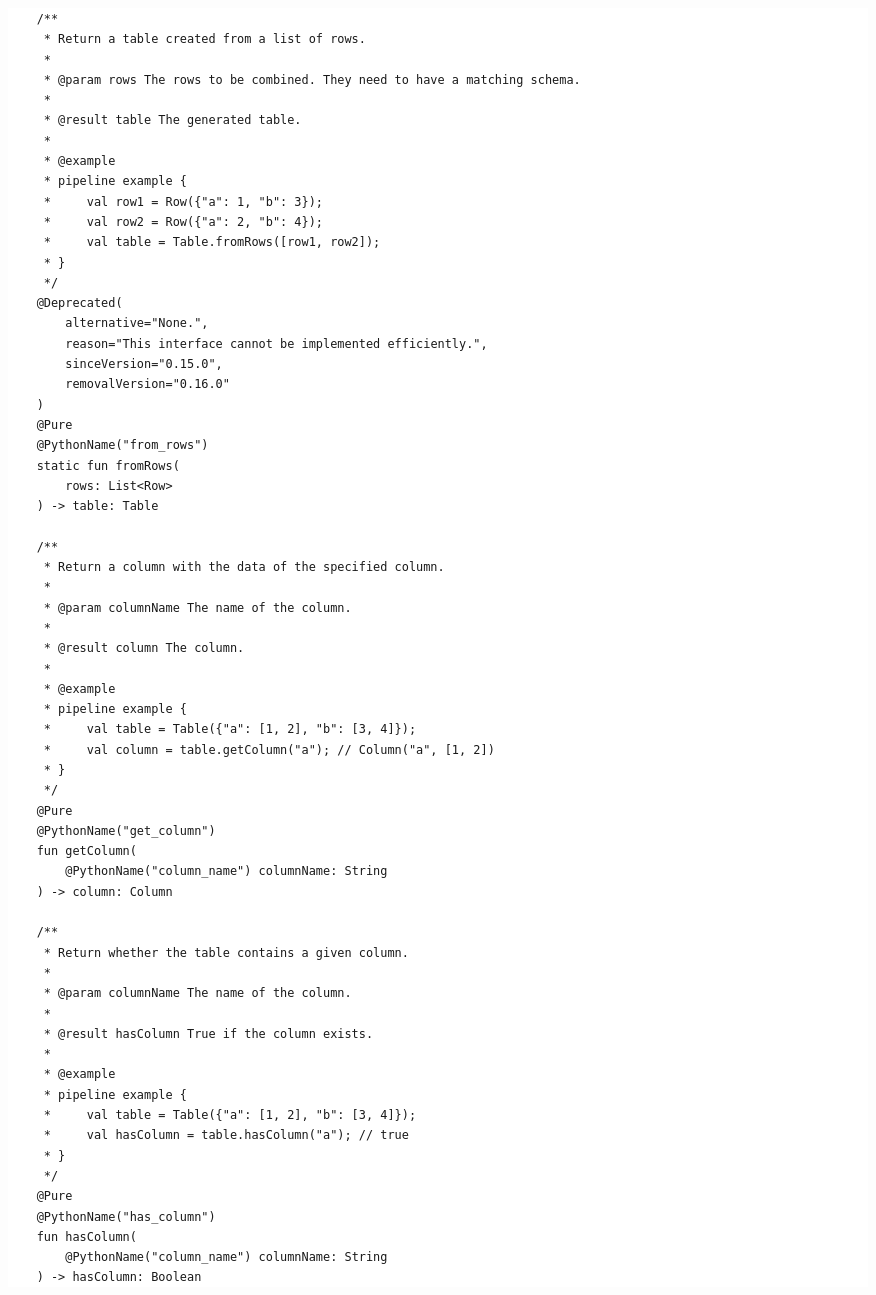         /**
         * Return a table created from a list of rows.
         *
         * @param rows The rows to be combined. They need to have a matching schema.
         *
         * @result table The generated table.
         *
         * @example
         * pipeline example {
         *     val row1 = Row({"a": 1, "b": 3});
         *     val row2 = Row({"a": 2, "b": 4});
         *     val table = Table.fromRows([row1, row2]);
         * }
         */
        @Deprecated(
            alternative="None.",
            reason="This interface cannot be implemented efficiently.",
            sinceVersion="0.15.0",
            removalVersion="0.16.0"
        )
        @Pure
        @PythonName("from_rows")
        static fun fromRows(
            rows: List<Row>
        ) -> table: Table

        /**
         * Return a column with the data of the specified column.
         *
         * @param columnName The name of the column.
         *
         * @result column The column.
         *
         * @example
         * pipeline example {
         *     val table = Table({"a": [1, 2], "b": [3, 4]});
         *     val column = table.getColumn("a"); // Column("a", [1, 2])
         * }
         */
        @Pure
        @PythonName("get_column")
        fun getColumn(
            @PythonName("column_name") columnName: String
        ) -> column: Column

        /**
         * Return whether the table contains a given column.
         *
         * @param columnName The name of the column.
         *
         * @result hasColumn True if the column exists.
         *
         * @example
         * pipeline example {
         *     val table = Table({"a": [1, 2], "b": [3, 4]});
         *     val hasColumn = table.hasColumn("a"); // true
         * }
         */
        @Pure
        @PythonName("has_column")
        fun hasColumn(
            @PythonName("column_name") columnName: String
        ) -> hasColumn: Boolean
